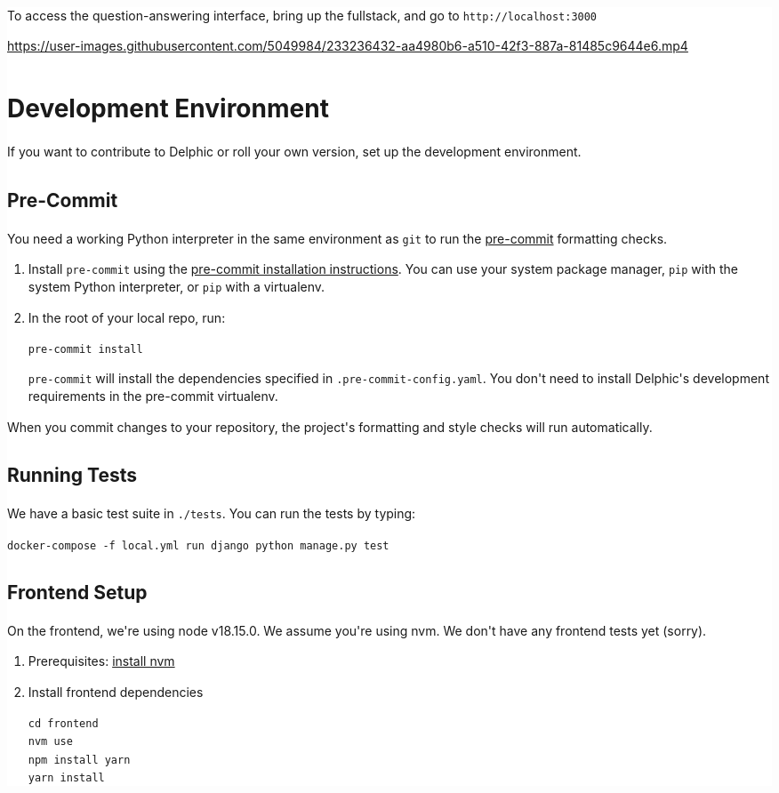 To access the question-answering interface, bring up the fullstack, and go to `http://localhost:3000`

https://user-images.githubusercontent.com/5049984/233236432-aa4980b6-a510-42f3-887a-81485c9644e6.mp4

# Development Environment

If you want to contribute to Delphic or roll your own version, set up the development environment.

## Pre-Commit

You need a working Python interpreter in the same environment as `git` to run the
[pre-commit](https://pre-commit.com/) formatting checks.

1. Install `pre-commit` using the [pre-commit installation instructions](https://pre-commit.com/#installation).
You can use your system package manager, `pip` with the system Python interpreter, or `pip` with a virtualenv.

2. In the root of your local repo, run:

   ```
   pre-commit install
   ```

   `pre-commit` will install the dependencies specified in `.pre-commit-config.yaml`.
   You don't need to install Delphic's development requirements in the pre-commit virtualenv.

When you commit changes to your repository, the project's formatting and style checks will run automatically.

## Running Tests

We have a basic test suite in `./tests`. You can run the tests by typing:

```commandline
docker-compose -f local.yml run django python manage.py test
```

## Frontend Setup

On the frontend, we're using node v18.15.0. We assume you're using nvm. We don't have any frontend tests yet (sorry).

1. Prerequisites: [install nvm](https://github.com/nvm-sh/nvm#installing-and-updating)

2. Install frontend dependencies

   ```commandline
   cd frontend
   nvm use
   npm install yarn
   yarn install
   ```
